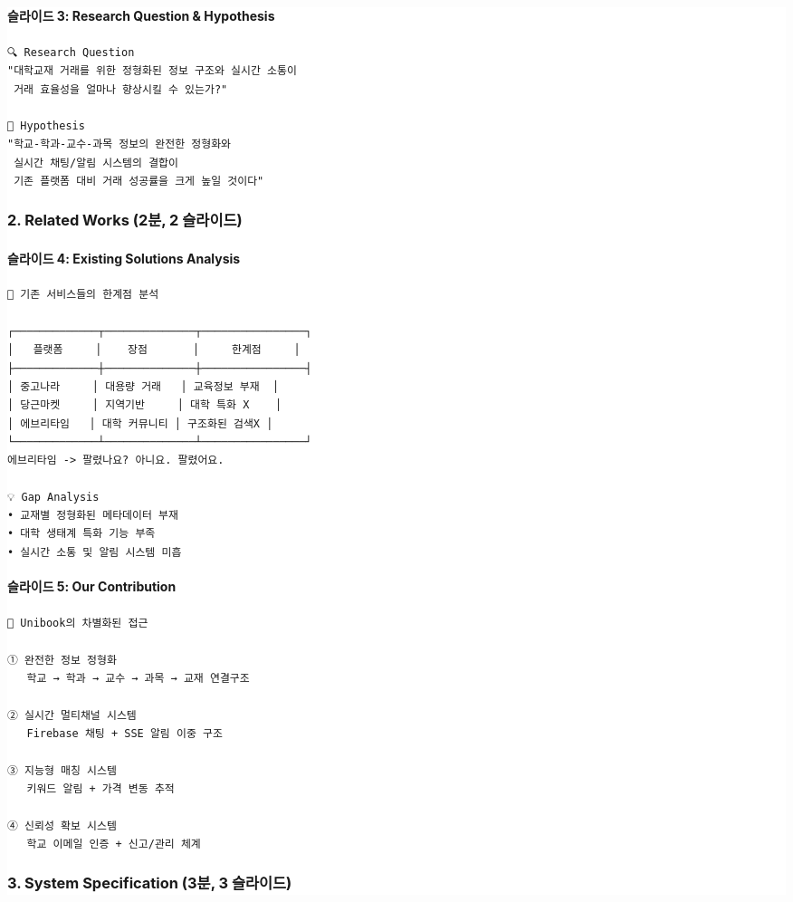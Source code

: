 #### **슬라이드 3: Research Question & Hypothesis**
```
🔍 Research Question
"대학교재 거래를 위한 정형화된 정보 구조와 실시간 소통이 
 거래 효율성을 얼마나 향상시킬 수 있는가?"

💭 Hypothesis
"학교-학과-교수-과목 정보의 완전한 정형화와 
 실시간 채팅/알림 시스템의 결합이 
 기존 플랫폼 대비 거래 성공률을 크게 높일 것이다"
```

### **2. Related Works** (2분, 2 슬라이드)

#### **슬라이드 4: Existing Solutions Analysis**
```
📱 기존 서비스들의 한계점 분석

┌─────────────┬──────────────┬────────────────┐
│   플랫폼     │    장점       │     한계점     │
├─────────────┼──────────────┼────────────────┤
│ 중고나라     │ 대용량 거래   │ 교육정보 부재  │
│ 당근마켓     │ 지역기반     │ 대학 특화 X    │
│ 에브리타임   │ 대학 커뮤니티 │ 구조화된 검색X │
└─────────────┴──────────────┴────────────────┘
에브리타임 -> 팔렸나요? 아니요. 팔렸어요.

💡 Gap Analysis
• 교재별 정형화된 메타데이터 부재
• 대학 생태계 특화 기능 부족  
• 실시간 소통 및 알림 시스템 미흡
```

#### **슬라이드 5: Our Contribution**
```
🚀 Unibook의 차별화된 접근

① 완전한 정보 정형화
   학교 → 학과 → 교수 → 과목 → 교재 연결구조

② 실시간 멀티채널 시스템
   Firebase 채팅 + SSE 알림 이중 구조

③ 지능형 매칭 시스템  
   키워드 알림 + 가격 변동 추적

④ 신뢰성 확보 시스템
   학교 이메일 인증 + 신고/관리 체계
```

### **3. System Specification** (3분, 3 슬라이드)
